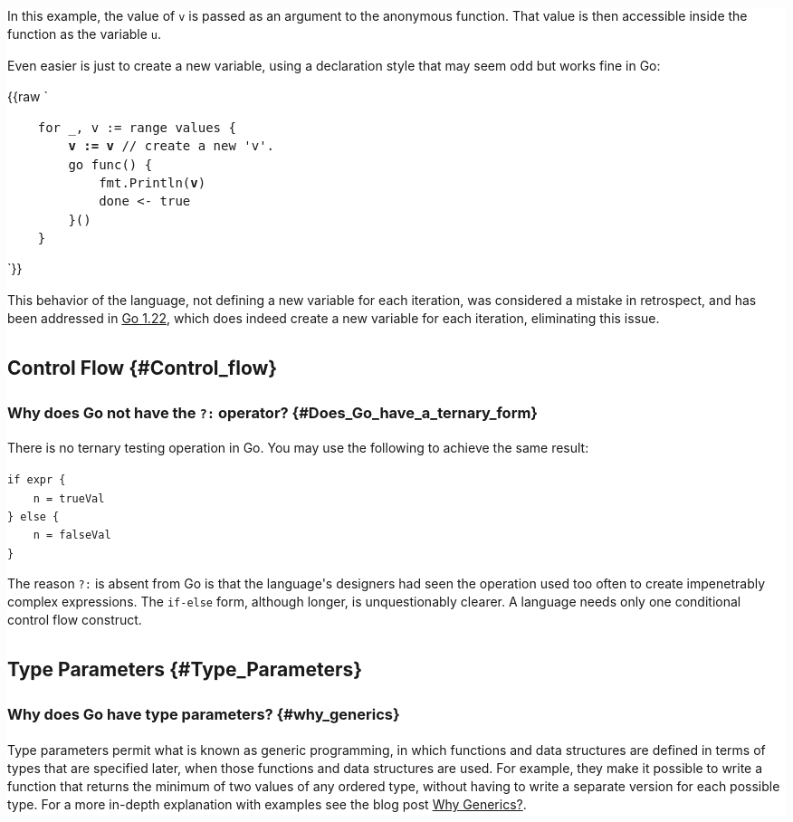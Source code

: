In this example, the value of `v` is passed as an argument to the
anonymous function. That value is then accessible inside the function as
the variable `u`.

Even easier is just to create a new variable, using a declaration style that may
seem odd but works fine in Go:

{{raw `
<pre>
    for _, v := range values {
        <b>v := v</b> // create a new 'v'.
        go func() {
            fmt.Println(<b>v</b>)
            done &lt;- true
        }()
    }
</pre>
`}}

This behavior of the language, not defining a new variable for
each iteration, was considered a mistake in retrospect,
and has been addressed in [Go 1.22](/wiki/LoopvarExperiment), which
does indeed create a new variable for each iteration, eliminating this issue.

## Control Flow {#Control_flow}

### Why does Go not have the `?:` operator? {#Does_Go_have_a_ternary_form}

There is no ternary testing operation in Go.
You may use the following to achieve the same
result:

```
if expr {
    n = trueVal
} else {
    n = falseVal
}
```

The reason `?:` is absent from Go is that the language's designers
had seen the operation used too often to create impenetrably complex expressions.
The `if-else` form, although longer,
is unquestionably clearer.
A language needs only one conditional control flow construct.

## Type Parameters {#Type_Parameters}

### Why does Go have type parameters? {#why_generics}

Type parameters permit what is known as generic programming, in which
functions and data structures are defined in terms of types that are
specified later, when those functions and data structures are used.
For example, they make it possible to write a function that returns
the minimum of two values of any ordered type, without having to write
a separate version for each possible type.
For a more in-depth explanation with examples see the blog post
[Why Generics?](/blog/why-generics).
